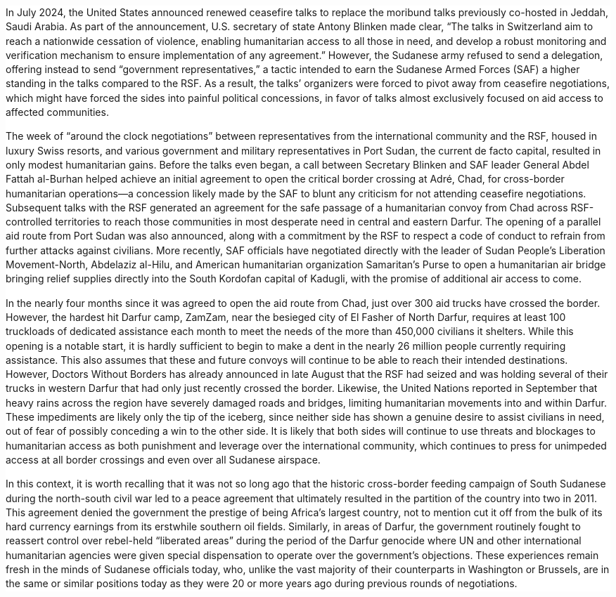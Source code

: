In July 2024, the United States announced renewed ceasefire talks to replace the moribund talks previously co-hosted in Jeddah, Saudi Arabia. As part of the announcement, U.S. secretary of state Antony Blinken made clear, “The talks in Switzerland aim to reach a nationwide cessation of violence, enabling humanitarian access to all those in need, and develop a robust monitoring and verification mechanism to ensure implementation of any agreement.” However, the Sudanese army refused to send a delegation, offering instead to send “government representatives,” a tactic intended to earn the Sudanese Armed Forces (SAF) a higher standing in the talks compared to the RSF. As a result, the talks’ organizers were forced to pivot away from ceasefire negotiations, which might have forced the sides into painful political concessions, in favor of talks almost exclusively focused on aid access to affected communities.

The week of “around the clock negotiations” between representatives from the international community and the RSF, housed in luxury Swiss resorts, and various government and military representatives in Port Sudan, the current de facto capital, resulted in only modest humanitarian gains. Before the talks even began, a call between Secretary Blinken and SAF leader General Abdel Fattah al-Burhan helped achieve an initial agreement to open the critical border crossing at Adré, Chad, for cross-border humanitarian operations—a concession likely made by the SAF to blunt any criticism for not attending ceasefire negotiations. Subsequent talks with the RSF generated an agreement for the safe passage of a humanitarian convoy from Chad across RSF-controlled territories to reach those communities in most desperate need in central and eastern Darfur. The opening of a parallel aid route from Port Sudan was also announced, along with a commitment by the RSF to respect a code of conduct to refrain from further attacks against civilians. More recently, SAF officials have negotiated directly with the leader of Sudan People’s Liberation Movement-North, Abdelaziz al-Hilu, and American humanitarian organization Samaritan’s Purse to open a humanitarian air bridge bringing relief supplies directly into the South Kordofan capital of Kadugli, with the promise of additional air access to come.

In the nearly four months since it was agreed to open the aid route from Chad, just over 300 aid trucks have crossed the border. However, the hardest hit Darfur camp, ZamZam, near the besieged city of El Fasher of North Darfur, requires at least 100 truckloads of dedicated assistance each month to meet the needs of the more than 450,000 civilians it shelters. While this opening is a notable start, it is hardly sufficient to begin to make a dent in the nearly 26 million people currently requiring assistance. This also assumes that these and future convoys will continue to be able to reach their intended destinations. However, Doctors Without Borders has already announced in late August that the RSF had seized and was holding several of their trucks in western Darfur that had only just recently crossed the border. Likewise, the United Nations reported in September that heavy rains across the region have severely damaged roads and bridges, limiting humanitarian movements into and within Darfur. These impediments are likely only the tip of the iceberg, since neither side has shown a genuine desire to assist civilians in need, out of fear of possibly conceding a win to the other side. It is likely that both sides will continue to use threats and blockages to humanitarian access as both punishment and leverage over the international community, which continues to press for unimpeded access at all border crossings and even over all Sudanese airspace.

In this context, it is worth recalling that it was not so long ago that the historic cross-border feeding campaign of South Sudanese during the north-south civil war led to a peace agreement that ultimately resulted in the partition of the country into two in 2011. This agreement denied the government the prestige of being Africa’s largest country, not to mention cut it off from the bulk of its hard currency earnings from its erstwhile southern oil fields. Similarly, in areas of Darfur, the government routinely fought to reassert control over rebel-held “liberated areas” during the period of the Darfur genocide where UN and other international humanitarian agencies were given special dispensation to operate over the government’s objections. These experiences remain fresh in the minds of Sudanese officials today, who, unlike the vast majority of their counterparts in Washington or Brussels, are in the same or similar positions today as they were 20 or more years ago during previous rounds of negotiations.
